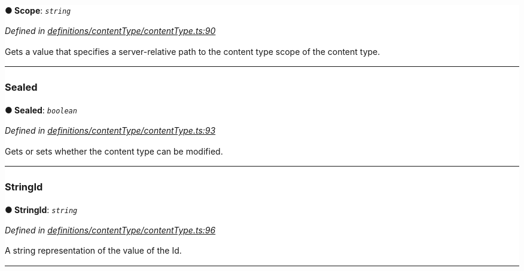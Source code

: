 **●  Scope**:  *`string`* 

*Defined in [definitions/contentType/contentType.ts:90](https://github.com/gunjandatta/sprest/blob/3de79f1/src/definitions/contentType/contentType.ts#L90)*



Gets a value that specifies a server-relative path to the content type scope of the content type.




___

<a id="sealed"></a>

###  Sealed

**●  Sealed**:  *`boolean`* 

*Defined in [definitions/contentType/contentType.ts:93](https://github.com/gunjandatta/sprest/blob/3de79f1/src/definitions/contentType/contentType.ts#L93)*



Gets or sets whether the content type can be modified.




___

<a id="stringid"></a>

###  StringId

**●  StringId**:  *`string`* 

*Defined in [definitions/contentType/contentType.ts:96](https://github.com/gunjandatta/sprest/blob/3de79f1/src/definitions/contentType/contentType.ts#L96)*



A string representation of the value of the Id.




___


